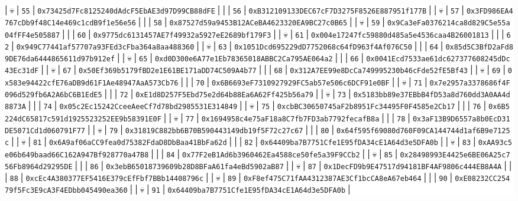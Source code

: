 | 💀 | `55` | `0x73425d7Fc8125240dAdcF5EbAE3d97D99CB88dFE` |
|  | `56` | `0xB312109133DEC67cF7D3275F8526E887951f177B` |
| 💀 | `57` | `0x3FD986EA4767cDb9f48C14e469c1cdB9f1e56e56` |
|  | `58` | `0x87527d59a9453B12ACeBA4623320EA9BC27c0B65` |
| 💀 | `59` | `0x9Ca3eFa0376214ca8d829C5e55a04fFF4e505887` |
|  | `60` | `0x9775dc6131457AE7f49932a5927eE2689bf179F3` |
| 💀 | `61` | `0x004e17247fc59880d485a5e4536caa4B26001813` |
|  | `62` | `0x949C77441af57707a93FEd3cFba364a8aa488360` |
| 💀 | `63` | `0x1051Dcd695229dD7752068c64fD963f4Af076C50` |
|  | `64` | `0x85d5C3BfD2aFd89DE76da6444865611d97b912ef` |
| 💀 | `65` | `0xd0D300e6A77e1Eb78365018ABBC2Ca795AE064a2` |
|  | `66` | `0x0041Ecd7533ae61dc627377608245dDc43Ec31dF` |
| 💀 | `67` | `0x50Ef369b5179fBD2e1E61BE171aDD74C509A4b77` |
|  | `68` | `0x312A7EE99e8DcCa749995230b46cFde52fE5Bf43` |
| 💀 | `69` | `0x583e94422cfE76aDB9d61F1Ae48947AaA573Cb76` |
|  | `70` | `0x6B6693eF7310927929FC5ab57e506c6DCF91e0BF` |
| 💀 | `71` | `0x7e2957a3378686f4F096d529fb6A2A6bC6B1EdE5` |
|  | `72` | `0xE1d8D257F5Ebd75e2d64b88Ea6A62Ff425b56a79` |
| 💀 | `73` | `0x5183bb89e37EBbB4fD53a8d760dd3A0AA4d8873A` |
|  | `74` | `0x05c2Ec15242CceeAeeCf7d78bd2985531E314849` |
| 💀 | `75` | `0xcbBC30650745aF2b8951Fc34495F0F4585e2Cb17` |
|  | `76` | `0x6B5224dC65817c591d1925523252EE9b58391E0F` |
| 💀 | `77` | `0x1694958c4e75aF18a8C7fb7FD3ab7792fecafB8a` |
|  | `78` | `0x3aF13B9D6557a8b0EcD31DE5071Cd1d060791F77` |
| 💀 | `79` | `0x31819C882bb6B70B590443149db19f5F72c27c67` |
|  | `80` | `0x64f595f69080d760F09CA144744d1af6B9e7125c` |
| 💀 | `81` | `0x6A9af06aCC9fea0d75382FdaD8DbBaa41BbFa62d` |
|  | `82` | `0x64409ba7B7751Cfe1E95fDA34cE1A64d3e5DFA0b` |
| 💀 | `83` | `0xAA93c5e06b649baad66C162A947Bf928770a47B8` |
|  | `84` | `0x77F2eB1Ad6b3960462Ea4588ce50fe5a39F9CCb2` |
| 💀 | `85` | `0x28498993E4425e6BE06A25c756Fb8964d29295DE` |
|  | `86` | `0x3ebB65018739609b28D8BFaA61fa4eBd5902aB87` |
| 💀 | `87` | `0x1DecFD9b9E47517d94181BF4AF9806c444EB8A4A` |
|  | `88` | `0xcEc4A380377EF5416E379cEfFbf7BBb14408796c` |
| 💀 | `89` | `0xF8ef475C71fAA4312387AE3Cf1bcCA8eA67eb464` |
|  | `90` | `0xE08232CC25479f5Fc3E9cA3F4EDbb045490ea360` |
| 💀 | `91` | `0x64409ba7B7751Cfe1E95fDA34cE1A64d3e5DFA0b` |